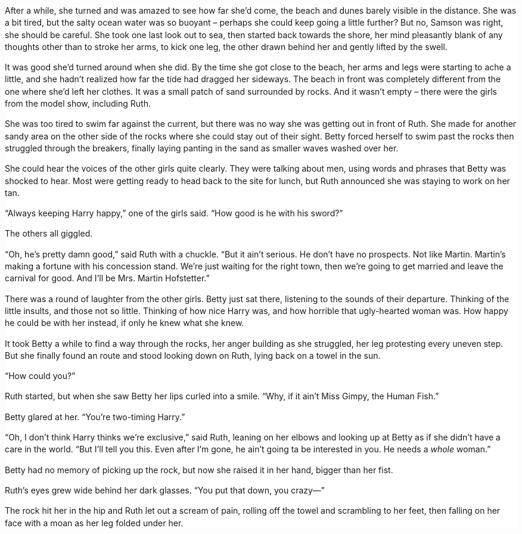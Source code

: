 After a while, she turned and was amazed to see how far she’d come, the beach and dunes barely visible in the distance. She was a bit tired, but the salty ocean water was so buoyant – perhaps she could keep going a little further? But no, Samson was right, she should be careful. She took one last look out to sea, then started back towards the shore, her mind pleasantly blank of any thoughts other than to stroke her arms, to kick one leg, the other drawn behind her and gently lifted by the swell.

It was good she’d turned around when she did. By the time she got close to the beach, her arms and legs were starting to ache a little, and she hadn’t realized how far the tide had dragged her sideways. The beach in front was completely different from the one where she’d left her clothes. It was a small patch of sand surrounded by rocks. And it wasn’t empty – there were the girls from the model show, including Ruth.

She was too tired to swim far against the current, but there was no way she was getting out in front of Ruth. She made for another sandy area on the other side of the rocks where she could stay out of their sight. Betty forced herself to swim past the rocks then struggled through the breakers, finally laying panting in the sand as smaller waves washed over her.

She could hear the voices of the other girls quite clearly. They were talking about men, using words and phrases that Betty was shocked to hear. Most were getting ready to head back to the site for lunch, but Ruth announced she was staying to work on her tan.

“Always keeping Harry happy,” one of the girls said. “How good is he with his sword?”

The others all giggled.

“Oh, he’s pretty damn good,” said Ruth with a chuckle. “But it ain’t serious. He don’t have no prospects. Not like Martin. Martin’s making a fortune with his concession stand. We’re just waiting for the right town, then we’re going to get married and leave the carnival for good. And I’ll be Mrs. Martin Hofstetter.”

There was a round of laughter from the other girls. Betty just sat there, listening to the sounds of their departure. Thinking of the little insults, and those not so little. Thinking of how nice Harry was, and how horrible that ugly-hearted woman was. How happy he could be with her instead, if only he knew what she knew.

It took Betty a while to find a way through the rocks, her anger building as she struggled, her leg protesting every uneven step. But she finally found an route and stood looking down on Ruth, lying back on a towel in the sun.

“How could you?” 

Ruth started, but when she saw Betty her lips curled into a smile. “Why, if it ain’t Miss Gimpy, the Human Fish.”

Betty glared at her. “You’re two-timing Harry.”

“Oh, I don’t think Harry thinks we’re exclusive,” said Ruth, leaning on her elbows and looking up at Betty as if she didn’t have a care in the world. “But I’ll tell you this. Even after I’m gone, he ain’t going ta be interested in you. He needs a *whole* woman.”

Betty had no memory of picking up the rock, but now she raised it in her hand, bigger than her fist.

Ruth’s eyes grew wide behind her dark glasses. “You put that down, you crazy—”

The rock hit her in the hip and Ruth let out a scream of pain, rolling off the towel and scrambling to her feet, then falling on her face with a moan as her leg folded under her.
